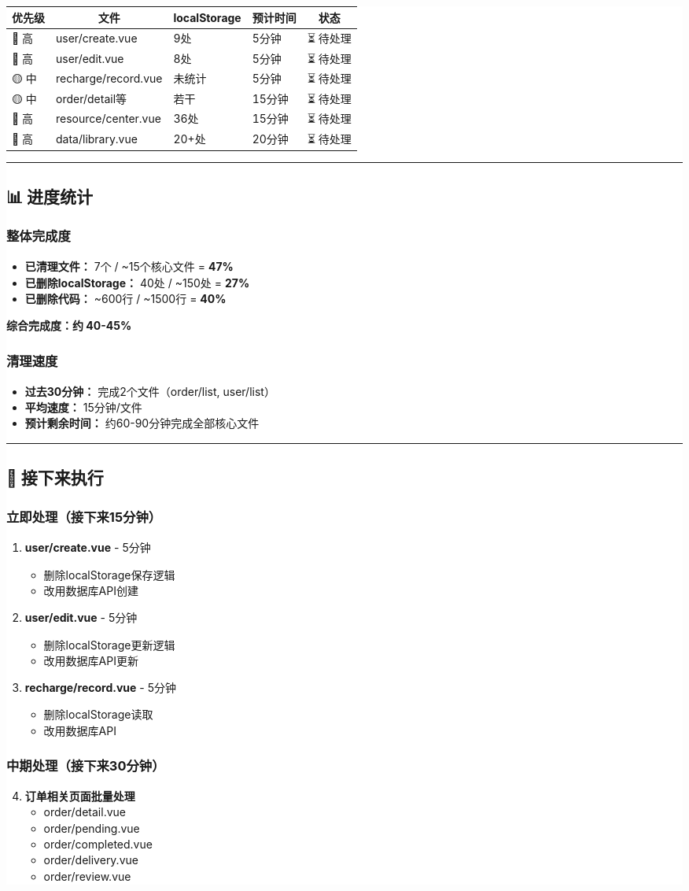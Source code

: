 | 优先级 | 文件 | localStorage | 预计时间 | 状态 |
|-------|------|--------------|---------|------|
| 🔴 高 | user/create.vue | 9处 | 5分钟 | ⏳ 待处理 |
| 🔴 高 | user/edit.vue | 8处 | 5分钟 | ⏳ 待处理 |
| 🟡 中 | recharge/record.vue | 未统计 | 5分钟 | ⏳ 待处理 |
| 🟡 中 | order/detail等 | 若干 | 15分钟 | ⏳ 待处理 |
| 🔴 高 | resource/center.vue | 36处 | 15分钟 | ⏳ 待处理 |
| 🔴 高 | data/library.vue | 20+处 | 20分钟 | ⏳ 待处理 |

---

## 📊 进度统计

### 整体完成度
- **已清理文件：** 7个 / ~15个核心文件 = **47%**
- **已删除localStorage：** 40处 / ~150处 = **27%**
- **已删除代码：** ~600行 / ~1500行 = **40%**

**综合完成度：约 40-45%**

### 清理速度
- **过去30分钟：** 完成2个文件（order/list, user/list）
- **平均速度：** 15分钟/文件
- **预计剩余时间：** 约60-90分钟完成全部核心文件

---

## 🎯 接下来执行

### 立即处理（接下来15分钟）

1. **user/create.vue** - 5分钟
   - 删除localStorage保存逻辑
   - 改用数据库API创建

2. **user/edit.vue** - 5分钟
   - 删除localStorage更新逻辑
   - 改用数据库API更新

3. **recharge/record.vue** - 5分钟
   - 删除localStorage读取
   - 改用数据库API

### 中期处理（接下来30分钟）

4. **订单相关页面批量处理**
   - order/detail.vue
   - order/pending.vue
   - order/completed.vue
   - order/delivery.vue
   - order/review.vue
